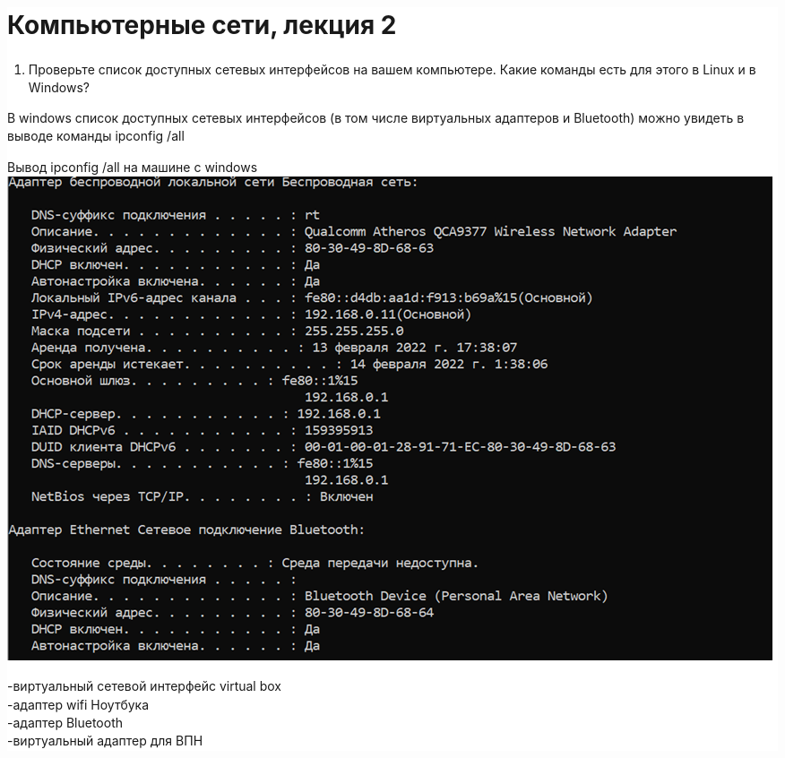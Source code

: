 # Компьютерные сети, лекция 2
1. Проверьте список доступных сетевых интерфейсов на вашем компьютере. Какие команды есть для этого в Linux и в Windows?  
 
В windows список доступных сетевых интерфейсов (в том числе виртуальных адаптеров и Bluetooth) можно увидеть в выводе команды ipconfig /all

Вывод ipconfig /all на машине с windows ![img.png](img.png)

-виртуальный сетевой интерфейс virtual box  
-адаптер wifi Ноутбука  
-адаптер Bluetooth  
-виртуальный адаптер для ВПН   
